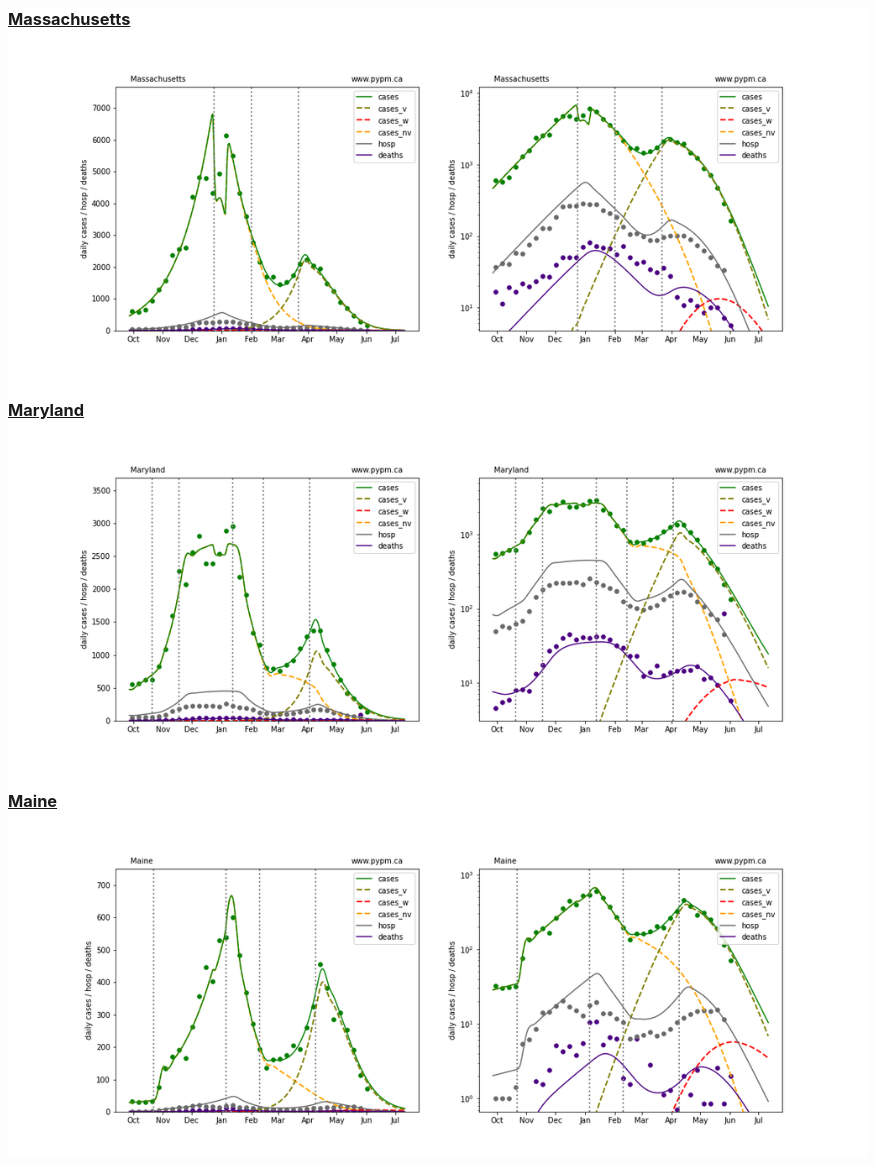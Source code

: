 ### [Massachusetts](img/ma_2_9_0606.pdf)

![ma](img/ma_2_9_0606.png)

### [Maryland](img/md_2_9_0606.pdf)

![md](img/md_2_9_0606.png)

### [Maine](img/me_2_9_0606.pdf)

![me](img/me_2_9_0606.png)
